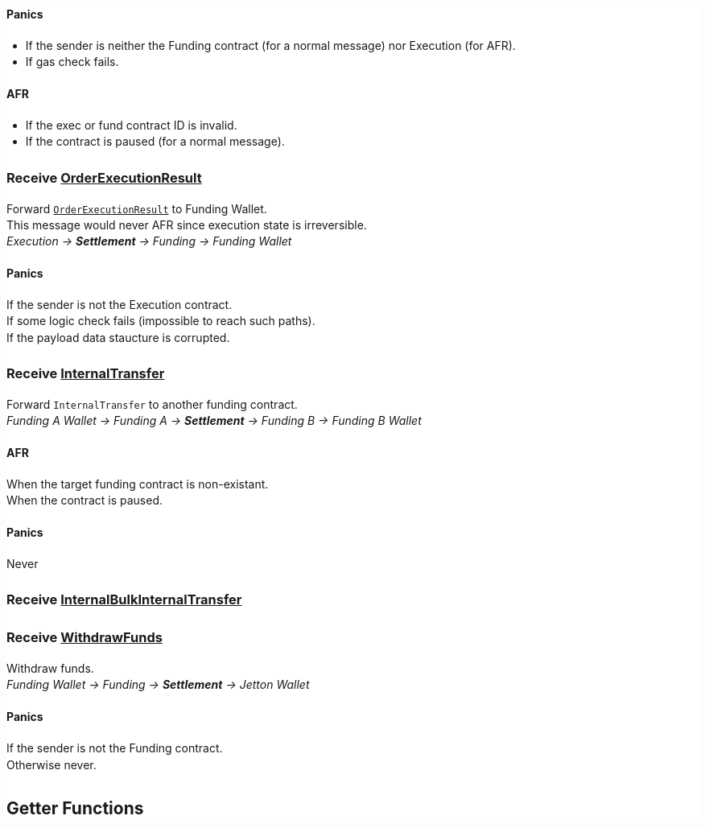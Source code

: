 #### Panics

- If the sender is neither the Funding contract (for a normal message) nor Execution (for AFR).  
- If gas check fails.  

#### AFR

- If the exec or fund contract ID is invalid.  
- If the contract is paused (for a normal message).  

### Receive [OrderExecutionResult](../contracts/pixelswap_settlement.tact#L655)

Forward [`OrderExecutionResult`](./pixelswap_messages.md#message-orderexecutionresult) to Funding Wallet.  
This message would never AFR since execution state is irreversible.  
*Execution -> **Settlement** -> Funding -> Funding Wallet*  

#### Panics

If the sender is not the Execution contract.  
If some logic check fails (impossible to reach such paths).  
If the payload data staucture is corrupted.  

### Receive [InternalTransfer](../contracts/pixelswap_settlement.tact#L681)

Forward `InternalTransfer` to another funding contract.  
*Funding A Wallet -> Funding A -> **Settlement** -> Funding B -> Funding B Wallet*  

#### AFR

When the target funding contract is non-existant.  
When the contract is paused.  

#### Panics

Never

### Receive [InternalBulkInternalTransfer](../contracts/pixelswap_settlement.tact#L691)

### Receive [WithdrawFunds](../contracts/pixelswap_settlement.tact#L739)

Withdraw funds.  
*Funding Wallet -> Funding -> **Settlement** -> Jetton Wallet*  

#### Panics

If the sender is not the Funding contract.  
Otherwise never.  

Getter Functions
---
